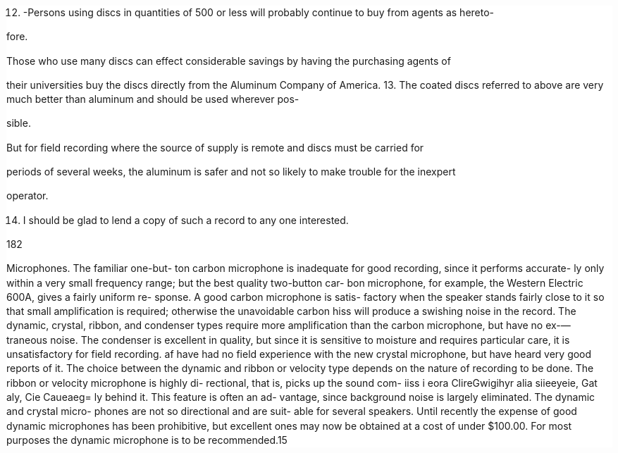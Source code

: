 



12. -Persons using discs in quantities of 500 or less will probably continue to buy from agents as hereto- 


fore. 


Those who use many discs can effect considerable savings by having the purchasing agents of 


their universities buy the discs directly from the Aluminum Company of America. 
13. The coated discs referred to above are very much better than aluminum and should be used wherever pos- 


sible. 


But for field recording where the source of supply is remote and discs must be carried for 


periods of several weeks, the aluminum is safer and not so likely to make trouble for the inexpert 


operator. 


14. I should be glad to lend a copy of such a record to any one interested. 


182 


Microphones. The familiar one-but- 
ton carbon microphone is inadequate for 
good recording, since it performs accurate- 
ly only within a very small frequency 
range; but the best quality two-button car- 
bon microphone, for example, the Western 
Electric 600A, gives a fairly uniform re- 
sponse. A good carbon microphone is satis- 
factory when the speaker stands fairly 
close to it so that small amplification is 
required; otherwise the unavoidable carbon 
hiss will produce a swishing noise in the 
record. The dynamic, crystal, ribbon, and 
condenser types require more amplification 
than the carbon microphone, but have no ex-— 
traneous noise. The condenser is excellent 
in quality, but since it is sensitive to 
moisture and requires particular care, it 
is unsatisfactory for field recording. af 
have had no field experience with the new 
crystal microphone, but have heard very 
good reports of it. The choice between the 
dynamic and ribbon or velocity type depends 
on the nature of recording to be done. The 
ribbon or velocity microphone is highly di- 
rectional, that is, picks up the sound com- 
iiss i eora ClireGwigihyr alia siieeyeie, Gat aly, Cie Caueaeg= 
ly behind it. This feature is often an ad- 
vantage, since background noise is largely 
eliminated. The dynamic and crystal micro- 
phones are not so directional and are suit- 
able for several speakers. Until recently 
the expense of good dynamic microphones has 
been prohibitive, but excellent ones may 
now be obtained at a cost of under $100.00. 
For most purposes the dynamic microphone is 
to be recommended.15 
